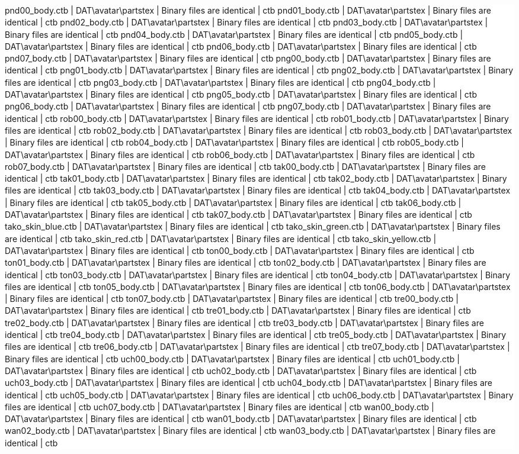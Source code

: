 pnd00_body.ctb	|	DAT\avatar\partstex	|	Binary files are identical	|	ctb
pnd01_body.ctb	|	DAT\avatar\partstex	|	Binary files are identical	|	ctb
pnd02_body.ctb	|	DAT\avatar\partstex	|	Binary files are identical	|	ctb
pnd03_body.ctb	|	DAT\avatar\partstex	|	Binary files are identical	|	ctb
pnd04_body.ctb	|	DAT\avatar\partstex	|	Binary files are identical	|	ctb
pnd05_body.ctb	|	DAT\avatar\partstex	|	Binary files are identical	|	ctb
pnd06_body.ctb	|	DAT\avatar\partstex	|	Binary files are identical	|	ctb
pnd07_body.ctb	|	DAT\avatar\partstex	|	Binary files are identical	|	ctb
png00_body.ctb	|	DAT\avatar\partstex	|	Binary files are identical	|	ctb
png01_body.ctb	|	DAT\avatar\partstex	|	Binary files are identical	|	ctb
png02_body.ctb	|	DAT\avatar\partstex	|	Binary files are identical	|	ctb
png03_body.ctb	|	DAT\avatar\partstex	|	Binary files are identical	|	ctb
png04_body.ctb	|	DAT\avatar\partstex	|	Binary files are identical	|	ctb
png05_body.ctb	|	DAT\avatar\partstex	|	Binary files are identical	|	ctb
png06_body.ctb	|	DAT\avatar\partstex	|	Binary files are identical	|	ctb
png07_body.ctb	|	DAT\avatar\partstex	|	Binary files are identical	|	ctb
rob00_body.ctb	|	DAT\avatar\partstex	|	Binary files are identical	|	ctb
rob01_body.ctb	|	DAT\avatar\partstex	|	Binary files are identical	|	ctb
rob02_body.ctb	|	DAT\avatar\partstex	|	Binary files are identical	|	ctb
rob03_body.ctb	|	DAT\avatar\partstex	|	Binary files are identical	|	ctb
rob04_body.ctb	|	DAT\avatar\partstex	|	Binary files are identical	|	ctb
rob05_body.ctb	|	DAT\avatar\partstex	|	Binary files are identical	|	ctb
rob06_body.ctb	|	DAT\avatar\partstex	|	Binary files are identical	|	ctb
rob07_body.ctb	|	DAT\avatar\partstex	|	Binary files are identical	|	ctb
tak00_body.ctb	|	DAT\avatar\partstex	|	Binary files are identical	|	ctb
tak01_body.ctb	|	DAT\avatar\partstex	|	Binary files are identical	|	ctb
tak02_body.ctb	|	DAT\avatar\partstex	|	Binary files are identical	|	ctb
tak03_body.ctb	|	DAT\avatar\partstex	|	Binary files are identical	|	ctb
tak04_body.ctb	|	DAT\avatar\partstex	|	Binary files are identical	|	ctb
tak05_body.ctb	|	DAT\avatar\partstex	|	Binary files are identical	|	ctb
tak06_body.ctb	|	DAT\avatar\partstex	|	Binary files are identical	|	ctb
tak07_body.ctb	|	DAT\avatar\partstex	|	Binary files are identical	|	ctb
tako_skin_blue.ctb	|	DAT\avatar\partstex	|	Binary files are identical	|	ctb
tako_skin_green.ctb	|	DAT\avatar\partstex	|	Binary files are identical	|	ctb
tako_skin_red.ctb	|	DAT\avatar\partstex	|	Binary files are identical	|	ctb
tako_skin_yellow.ctb	|	DAT\avatar\partstex	|	Binary files are identical	|	ctb
ton00_body.ctb	|	DAT\avatar\partstex	|	Binary files are identical	|	ctb
ton01_body.ctb	|	DAT\avatar\partstex	|	Binary files are identical	|	ctb
ton02_body.ctb	|	DAT\avatar\partstex	|	Binary files are identical	|	ctb
ton03_body.ctb	|	DAT\avatar\partstex	|	Binary files are identical	|	ctb
ton04_body.ctb	|	DAT\avatar\partstex	|	Binary files are identical	|	ctb
ton05_body.ctb	|	DAT\avatar\partstex	|	Binary files are identical	|	ctb
ton06_body.ctb	|	DAT\avatar\partstex	|	Binary files are identical	|	ctb
ton07_body.ctb	|	DAT\avatar\partstex	|	Binary files are identical	|	ctb
tre00_body.ctb	|	DAT\avatar\partstex	|	Binary files are identical	|	ctb
tre01_body.ctb	|	DAT\avatar\partstex	|	Binary files are identical	|	ctb
tre02_body.ctb	|	DAT\avatar\partstex	|	Binary files are identical	|	ctb
tre03_body.ctb	|	DAT\avatar\partstex	|	Binary files are identical	|	ctb
tre04_body.ctb	|	DAT\avatar\partstex	|	Binary files are identical	|	ctb
tre05_body.ctb	|	DAT\avatar\partstex	|	Binary files are identical	|	ctb
tre06_body.ctb	|	DAT\avatar\partstex	|	Binary files are identical	|	ctb
tre07_body.ctb	|	DAT\avatar\partstex	|	Binary files are identical	|	ctb
uch00_body.ctb	|	DAT\avatar\partstex	|	Binary files are identical	|	ctb
uch01_body.ctb	|	DAT\avatar\partstex	|	Binary files are identical	|	ctb
uch02_body.ctb	|	DAT\avatar\partstex	|	Binary files are identical	|	ctb
uch03_body.ctb	|	DAT\avatar\partstex	|	Binary files are identical	|	ctb
uch04_body.ctb	|	DAT\avatar\partstex	|	Binary files are identical	|	ctb
uch05_body.ctb	|	DAT\avatar\partstex	|	Binary files are identical	|	ctb
uch06_body.ctb	|	DAT\avatar\partstex	|	Binary files are identical	|	ctb
uch07_body.ctb	|	DAT\avatar\partstex	|	Binary files are identical	|	ctb
wan00_body.ctb	|	DAT\avatar\partstex	|	Binary files are identical	|	ctb
wan01_body.ctb	|	DAT\avatar\partstex	|	Binary files are identical	|	ctb
wan02_body.ctb	|	DAT\avatar\partstex	|	Binary files are identical	|	ctb
wan03_body.ctb	|	DAT\avatar\partstex	|	Binary files are identical	|	ctb